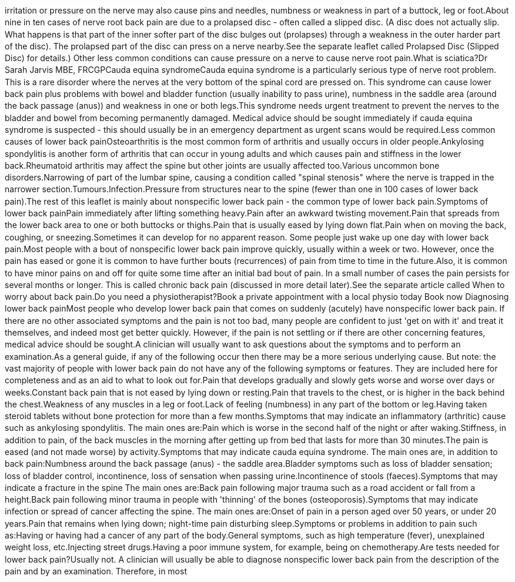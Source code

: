 irritation or pressure on the nerve may also cause pins and needles, numbness or weakness in part of a buttock, leg or foot.About nine in ten cases of nerve root back pain are due to a prolapsed disc - often called a slipped disc. (A disc does not actually slip. What happens is that part of the inner softer part of the disc bulges out (prolapses) through a weakness in the outer harder part of the disc). The prolapsed part of the disc can press on a nerve nearby.See the separate leaflet called Prolapsed Disc (Slipped Disc) for details.) Other less common conditions can cause pressure on a nerve to cause nerve root pain.What is sciatica?Dr Sarah Jarvis MBE, FRCGPCauda equina syndromeCauda equina syndrome is a particularly serious type of nerve root problem. This is a rare disorder where the nerves at the very bottom of the spinal cord are pressed on. This syndrome can cause lower back pain plus problems with bowel and bladder function (usually inability to pass urine), numbness in the saddle area (around the back passage (anus)) and weakness in one or both legs.This syndrome needs urgent treatment to prevent the nerves to the bladder and bowel from becoming permanently damaged. Medical advice should be sought immediately if cauda equina syndrome is suspected - this should usually be in an emergency department as urgent scans would be required.Less common causes of lower back painOsteoarthritis is the most common form of arthritis and usually occurs in older people.Ankylosing spondylitis is another form of arthritis that can occur in young adults and which causes pain and stiffness in the lower back.Rheumatoid arthritis may affect the spine but other joints are usually affected too.Various uncommon bone disorders.Narrowing of part of the lumbar spine, causing a condition called "spinal stenosis" where the nerve is trapped in the narrower section.Tumours.Infection.Pressure from structures near to the spine (fewer than one in 100 cases of lower back pain).The rest of this leaflet is mainly about nonspecific lower back pain - the common type of lower back pain.Symptoms of lower back painPain immediately after lifting something heavy.Pain after an awkward twisting movement.Pain that spreads from the lower back area to one or both buttocks or thighs.Pain that is usually eased by lying down flat.Pain when on moving the back, coughing, or sneezing.Sometimes it can develop for no apparent reason. Some people just wake up one day with lower back pain.Most people with a bout of nonspecific lower back pain improve quickly, usually within a week or two. However, once the pain has eased or gone it is common to have further bouts (recurrences) of pain from time to time in the future.Also, it is common to have minor pains on and off for quite some time after an initial bad bout of pain. In a small number of cases the pain persists for several months or longer. This is called chronic back pain (discussed in more detail later).See the separate article called When to worry about back pain.Do you need a physiotherapist?Book a private appointment with a local physio today Book now Diagnosing lower back painMost people who develop lower back pain that comes on suddenly (acutely) have nonspecific lower back pain. If there are no other associated symptoms and the pain is not too bad, many people are confident to just 'get on with it' and treat it themselves, and indeed most get better quickly. However, if the pain is not settling or if there are other concerning features, medical advice should be sought.A clinician will usually want to ask questions about the symptoms and to perform an examination.As a general guide, if any of the following occur then there may be a more serious underlying cause. But note: the vast majority of people with lower back pain do not have any of the following symptoms or features. They are included here for completeness and as an aid to what to look out for.Pain that develops gradually and slowly gets worse and worse over days or weeks.Constant back pain that is not eased by lying down or resting.Pain that travels to the chest, or is higher in the back behind the chest.Weakness of any muscles in a leg or foot.Lack of feeling (numbness) in any part of the bottom or leg.Having taken steroid tablets without bone protection for more than a few months.Symptoms that may indicate an inflammatory (arthritic) cause such as ankylosing spondylitis. The main ones are:Pain which is worse in the second half of the night or after waking.Stiffness, in addition to pain, of the back muscles in the morning after getting up from bed that lasts for more than 30 minutes.The pain is eased (and not made worse) by activity.Symptoms that may indicate cauda equina syndrome. The main ones are, in addition to back pain:Numbness around the back passage (anus) - the saddle area.Bladder symptoms such as loss of bladder sensation; loss of bladder control, incontinence, loss of sensation when passing urine.Incontinence of stools (faeces).Symptoms that may indicate a fracture in the spine The main ones are:Back pain following major trauma such as a road accident or fall from a height.Back pain following minor trauma in people with 'thinning' of the bones (osteoporosis).Symptoms that may indicate infection or spread of cancer affecting the spine. The main ones are:Onset of pain in a person aged over 50 years, or under 20 years.Pain that remains when lying down; night-time pain disturbing sleep.Symptoms or problems in addition to pain such as:Having or having had a cancer of any part of the body.General symptoms, such as high temperature (fever), unexplained weight loss, etc.Injecting street drugs.Having a poor immune system, for example, being on chemotherapy.Are tests needed for lower back pain?Usually not. A clinician will usually be able to diagnose nonspecific lower back pain from the description of the pain and by an examination. Therefore, in most
